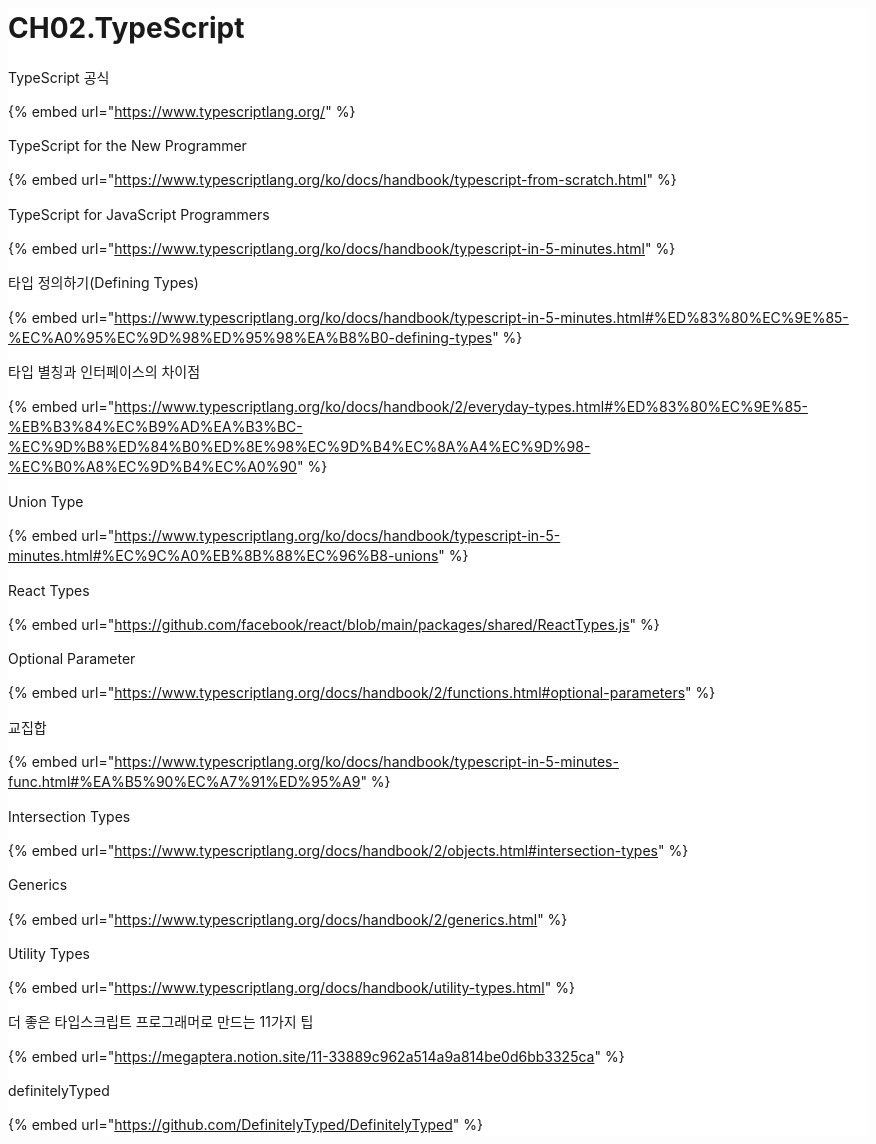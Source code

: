 # CH02.TypeScript

TypeScript 공식

{% embed url="https://www.typescriptlang.org/" %}

TypeScript for the New Programmer

{% embed url="https://www.typescriptlang.org/ko/docs/handbook/typescript-from-scratch.html" %}

TypeScript for JavaScript Programmers

{% embed url="https://www.typescriptlang.org/ko/docs/handbook/typescript-in-5-minutes.html" %}

타입 정의하기(Defining Types)

{% embed url="https://www.typescriptlang.org/ko/docs/handbook/typescript-in-5-minutes.html#%ED%83%80%EC%9E%85-%EC%A0%95%EC%9D%98%ED%95%98%EA%B8%B0-defining-types" %}

타입 별칭과 인터페이스의 차이점

{% embed url="https://www.typescriptlang.org/ko/docs/handbook/2/everyday-types.html#%ED%83%80%EC%9E%85-%EB%B3%84%EC%B9%AD%EA%B3%BC-%EC%9D%B8%ED%84%B0%ED%8E%98%EC%9D%B4%EC%8A%A4%EC%9D%98-%EC%B0%A8%EC%9D%B4%EC%A0%90" %}

Union Type

{% embed url="https://www.typescriptlang.org/ko/docs/handbook/typescript-in-5-minutes.html#%EC%9C%A0%EB%8B%88%EC%96%B8-unions" %}

React Types

{% embed url="https://github.com/facebook/react/blob/main/packages/shared/ReactTypes.js" %}

Optional Parameter

{% embed url="https://www.typescriptlang.org/docs/handbook/2/functions.html#optional-parameters" %}

교집합

{% embed url="https://www.typescriptlang.org/ko/docs/handbook/typescript-in-5-minutes-func.html#%EA%B5%90%EC%A7%91%ED%95%A9" %}

Intersection Types

{% embed url="https://www.typescriptlang.org/docs/handbook/2/objects.html#intersection-types" %}

Generics

{% embed url="https://www.typescriptlang.org/docs/handbook/2/generics.html" %}

Utility Types

{% embed url="https://www.typescriptlang.org/docs/handbook/utility-types.html" %}

더 좋은 타입스크립트 프로그래머로 만드는 11가지 팁

{% embed url="https://megaptera.notion.site/11-33889c962a514a9a814be0d6bb3325ca" %}

definitelyTyped

{% embed url="https://github.com/DefinitelyTyped/DefinitelyTyped" %}
